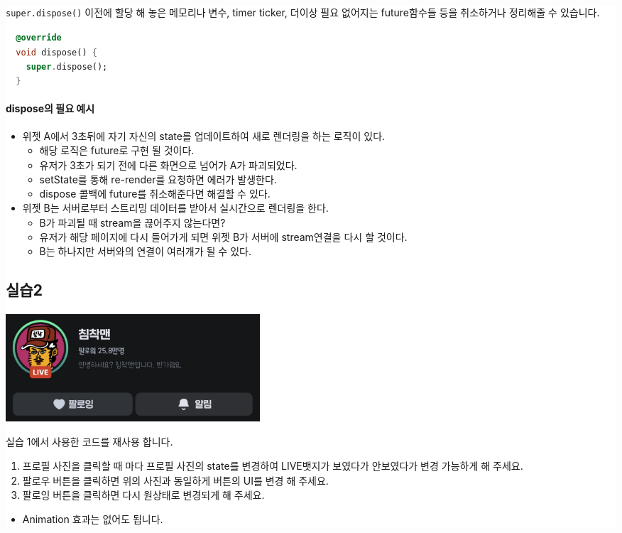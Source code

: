 `super.dispose()` 이전에 할당 해 놓은 메모리나 변수, timer ticker, 더이상 필요 없어지는 future함수들 등을 취소하거나 정리해줄 수 있습니다.

```dart
  @override
  void dispose() {
    super.dispose();
  }
```



#### dispose의 필요 예시

- 위젯 A에서 3초뒤에 자기 자신의 state를 업데이트하여 새로 렌더링을 하는 로직이 있다.
  - 해당 로직은 future로 구현 될 것이다.
  - 유저가 3초가 되기 전에 다른 화면으로 넘어가 A가 파괴되었다.
  - setState를 통해 re-render를 요청하면 에러가 발생한다.
  - dispose 콜백에 future를 취소해준다면 해결할 수 있다.
- 위젯 B는 서버로부터 스트리밍 데이터를 받아서 실시간으로 렌더링을 한다.
  - B가 파괴될 때 stream을 끊어주지 않는다면?
  - 유저가 해당 페이지에 다시 들어가게 되면 위젯 B가 서버에 stream연결을 다시 할 것이다.
  - B는 하나지만 서버와의 연결이 여러개가 될 수 있다.





## 실습2

<img src="../assets/img/2024-10-04-flutter_lecture_3/image-20241009135615587.png" alt="image-20241009135615587" style="zoom:35%;" />

실습 1에서 사용한 코드를 재사용 합니다.

1. 프로필 사진을 클릭할 때 마다 프로필 사진의 state를 변경하여 LIVE뱃지가 보였다가 안보였다가 변경 가능하게 해 주세요.
2. 팔로우 버튼을 클릭하면 위의 사진과 동일하게 버튼의 UI를 변경 해 주세요.
3. 팔로잉 버튼을 클릭하면 다시 원상태로 변경되게 해 주세요.

- Animation 효과는 없어도 됩니다.
